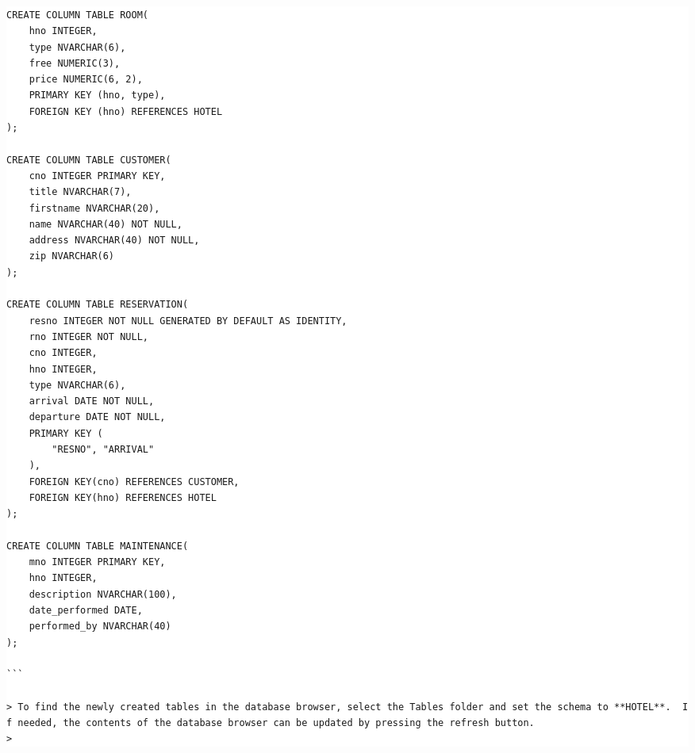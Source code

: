     CREATE COLUMN TABLE ROOM(
        hno INTEGER,
        type NVARCHAR(6),
        free NUMERIC(3),
        price NUMERIC(6, 2),
        PRIMARY KEY (hno, type),
        FOREIGN KEY (hno) REFERENCES HOTEL
    );

    CREATE COLUMN TABLE CUSTOMER(
        cno INTEGER PRIMARY KEY,
        title NVARCHAR(7),
        firstname NVARCHAR(20),
        name NVARCHAR(40) NOT NULL,
        address NVARCHAR(40) NOT NULL,
        zip NVARCHAR(6)
    );

    CREATE COLUMN TABLE RESERVATION(
        resno INTEGER NOT NULL GENERATED BY DEFAULT AS IDENTITY,
        rno INTEGER NOT NULL,
        cno INTEGER,
        hno INTEGER,
        type NVARCHAR(6),
        arrival DATE NOT NULL,
        departure DATE NOT NULL,
        PRIMARY KEY (
            "RESNO", "ARRIVAL"
        ),
        FOREIGN KEY(cno) REFERENCES CUSTOMER,
        FOREIGN KEY(hno) REFERENCES HOTEL
    );

    CREATE COLUMN TABLE MAINTENANCE(
        mno INTEGER PRIMARY KEY,
        hno INTEGER,
        description NVARCHAR(100),
        date_performed DATE,
        performed_by NVARCHAR(40)
    );

    ```

    > To find the newly created tables in the database browser, select the Tables folder and set the schema to **HOTEL**.  If needed, the contents of the database browser can be updated by pressing the refresh button.
    >